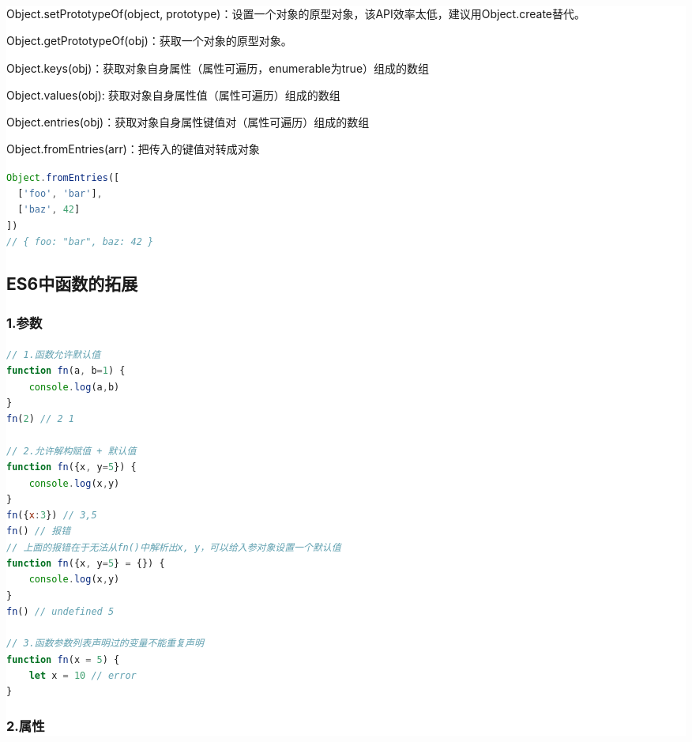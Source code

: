 

Object.setPrototypeOf(object, prototype)：设置一个对象的原型对象，该API效率太低，建议用Object.create替代。



Object.getPrototypeOf(obj)：获取一个对象的原型对象。



Object.keys(obj)：获取对象自身属性（属性可遍历，enumerable为true）组成的数组

Object.values(obj): 获取对象自身属性值（属性可遍历）组成的数组

Object.entries(obj)：获取对象自身属性键值对（属性可遍历）组成的数组

Object.fromEntries(arr)：把传入的键值对转成对象

```js
Object.fromEntries([
  ['foo', 'bar'],
  ['baz', 42]
])
// { foo: "bar", baz: 42 }
```



## ES6中函数的拓展

### 1.参数

```js
// 1.函数允许默认值
function fn(a, b=1) {
    console.log(a,b)
}
fn(2) // 2 1

// 2.允许解构赋值 + 默认值
function fn({x, y=5}) {
    console.log(x,y)
}
fn({x:3}) // 3,5
fn() // 报错
// 上面的报错在于无法从fn()中解析出x, y，可以给入参对象设置一个默认值
function fn({x, y=5} = {}) {
    console.log(x,y)
}
fn() // undefined 5

// 3.函数参数列表声明过的变量不能重复声明
function fn(x = 5) {
    let x = 10 // error
}
```

### 2.属性


  [keyA]: 'valueA',
  [keyB]: 'valueB'